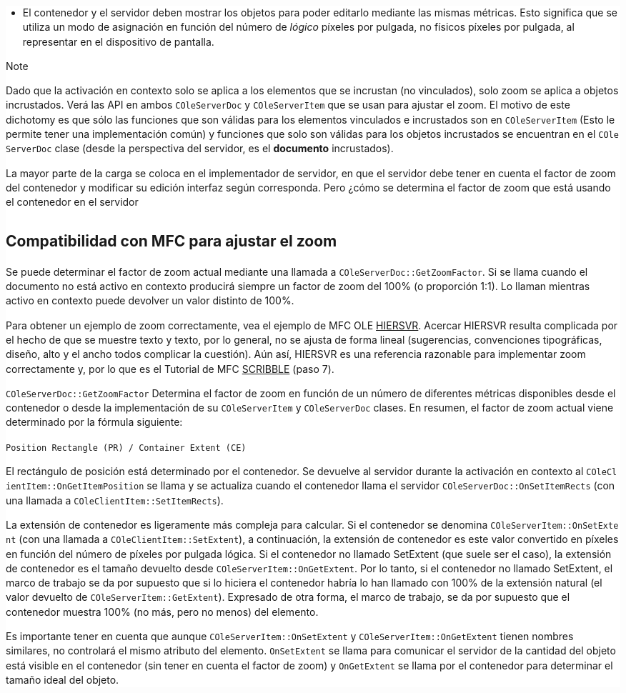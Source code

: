 -   El contenedor y el servidor deben mostrar los objetos para poder editarlo mediante las mismas métricas. Esto significa que se utiliza un modo de asignación en función del número de *lógico* píxeles por pulgada, no físicos píxeles por pulgada, al representar en el dispositivo de pantalla.  
  
> [!NOTE]
>  Dado que la activación en contexto solo se aplica a los elementos que se incrustan (no vinculados), solo zoom se aplica a objetos incrustados. Verá las API en ambos `COleServerDoc` y `COleServerItem` que se usan para ajustar el zoom. El motivo de este dichotomy es que sólo las funciones que son válidas para los elementos vinculados e incrustados son en `COleServerItem` (Esto le permite tener una implementación común) y funciones que solo son válidas para los objetos incrustados se encuentran en el `COleServerDoc` clase (desde la perspectiva del servidor, es el **documento** incrustados).  
  
 La mayor parte de la carga se coloca en el implementador de servidor, en que el servidor debe tener en cuenta el factor de zoom del contenedor y modificar su edición interfaz según corresponda. Pero ¿cómo se determina el factor de zoom que está usando el contenedor en el servidor  
  
## <a name="mfc-support-for-zooming"></a>Compatibilidad con MFC para ajustar el zoom  
 Se puede determinar el factor de zoom actual mediante una llamada a `COleServerDoc::GetZoomFactor`. Si se llama cuando el documento no está activo en contexto producirá siempre un factor de zoom del 100% (o proporción 1:1). Lo llaman mientras activo en contexto puede devolver un valor distinto de 100%.  
  
 Para obtener un ejemplo de zoom correctamente, vea el ejemplo de MFC OLE [HIERSVR](../visual-cpp-samples.md). Acercar HIERSVR resulta complicada por el hecho de que se muestre texto y texto, por lo general, no se ajusta de forma lineal (sugerencias, convenciones tipográficas, diseño, alto y el ancho todos complicar la cuestión). Aún así, HIERSVR es una referencia razonable para implementar zoom correctamente y, por lo que es el Tutorial de MFC [SCRIBBLE](../visual-cpp-samples.md) (paso 7).  
  
 `COleServerDoc::GetZoomFactor` Determina el factor de zoom en función de un número de diferentes métricas disponibles desde el contenedor o desde la implementación de su `COleServerItem` y `COleServerDoc` clases. En resumen, el factor de zoom actual viene determinado por la fórmula siguiente:  
  
```  
Position Rectangle (PR) / Container Extent (CE)  
```  
  
 El rectángulo de posición está determinado por el contenedor. Se devuelve al servidor durante la activación en contexto al `COleClientItem::OnGetItemPosition` se llama y se actualiza cuando el contenedor llama el servidor `COleServerDoc::OnSetItemRects` (con una llamada a `COleClientItem::SetItemRects`).  
  
 La extensión de contenedor es ligeramente más compleja para calcular. Si el contenedor se denomina `COleServerItem::OnSetExtent` (con una llamada a `COleClientItem::SetExtent`), a continuación, la extensión de contenedor es este valor convertido en píxeles en función del número de píxeles por pulgada lógica. Si el contenedor no llamado SetExtent (que suele ser el caso), la extensión de contenedor es el tamaño devuelto desde `COleServerItem::OnGetExtent`. Por lo tanto, si el contenedor no llamado SetExtent, el marco de trabajo se da por supuesto que si lo hiciera el contenedor habría lo han llamado con 100% de la extensión natural (el valor devuelto de `COleServerItem::GetExtent`). Expresado de otra forma, el marco de trabajo, se da por supuesto que el contenedor muestra 100% (no más, pero no menos) del elemento.  
  
 Es importante tener en cuenta que aunque `COleServerItem::OnSetExtent` y `COleServerItem::OnGetExtent` tienen nombres similares, no controlará el mismo atributo del elemento. `OnSetExtent` se llama para comunicar el servidor de la cantidad del objeto está visible en el contenedor (sin tener en cuenta el factor de zoom) y `OnGetExtent` se llama por el contenedor para determinar el tamaño ideal del objeto.  
  